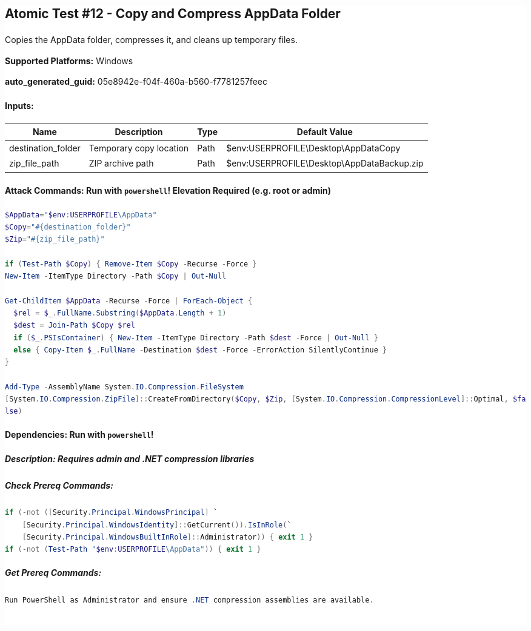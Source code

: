 ## Atomic Test #12 - Copy and Compress AppData Folder
Copies the AppData folder, compresses it, and cleans up temporary files.

**Supported Platforms:** Windows


**auto_generated_guid:** 05e8942e-f04f-460a-b560-f7781257feec





#### Inputs:
| Name | Description | Type | Default Value |
|------|-------------|------|---------------|
| destination_folder | Temporary copy location | Path | $env:USERPROFILE&#92;Desktop&#92;AppDataCopy|
| zip_file_path | ZIP archive path | Path | $env:USERPROFILE&#92;Desktop&#92;AppDataBackup.zip|


#### Attack Commands: Run with `powershell`!  Elevation Required (e.g. root or admin) 


```powershell
$AppData="$env:USERPROFILE\AppData"
$Copy="#{destination_folder}"
$Zip="#{zip_file_path}"

if (Test-Path $Copy) { Remove-Item $Copy -Recurse -Force }
New-Item -ItemType Directory -Path $Copy | Out-Null

Get-ChildItem $AppData -Recurse -Force | ForEach-Object {
  $rel = $_.FullName.Substring($AppData.Length + 1)
  $dest = Join-Path $Copy $rel
  if ($_.PSIsContainer) { New-Item -ItemType Directory -Path $dest -Force | Out-Null }
  else { Copy-Item $_.FullName -Destination $dest -Force -ErrorAction SilentlyContinue }
}

Add-Type -AssemblyName System.IO.Compression.FileSystem
[System.IO.Compression.ZipFile]::CreateFromDirectory($Copy, $Zip, [System.IO.Compression.CompressionLevel]::Optimal, $false)
```




#### Dependencies:  Run with `powershell`!
##### Description: Requires admin and .NET compression libraries
##### Check Prereq Commands:
```powershell
if (-not ([Security.Principal.WindowsPrincipal] `
    [Security.Principal.WindowsIdentity]::GetCurrent()).IsInRole(`
    [Security.Principal.WindowsBuiltInRole]::Administrator)) { exit 1 }
if (-not (Test-Path "$env:USERPROFILE\AppData")) { exit 1 }
```
##### Get Prereq Commands:
```powershell
Run PowerShell as Administrator and ensure .NET compression assemblies are available.
```




<br/>
